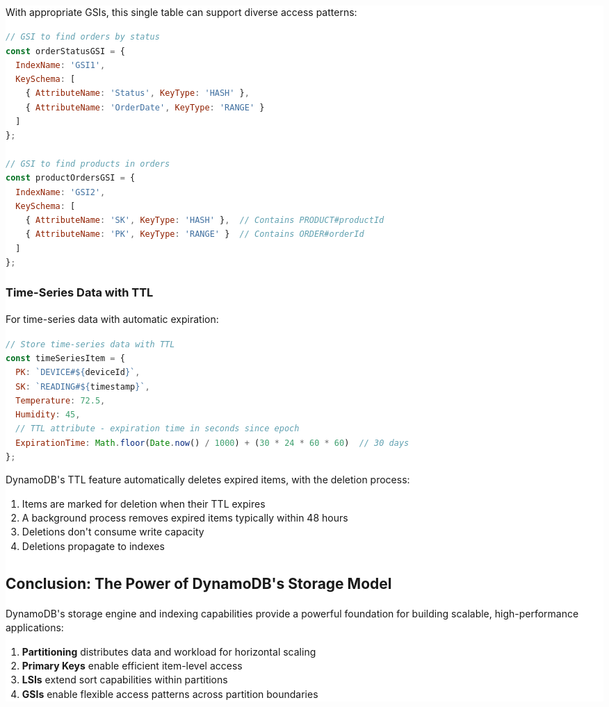 With appropriate GSIs, this single table can support diverse access patterns:

```javascript
// GSI to find orders by status
const orderStatusGSI = {
  IndexName: 'GSI1',
  KeySchema: [
    { AttributeName: 'Status', KeyType: 'HASH' },
    { AttributeName: 'OrderDate', KeyType: 'RANGE' }
  ]
};

// GSI to find products in orders
const productOrdersGSI = {
  IndexName: 'GSI2',
  KeySchema: [
    { AttributeName: 'SK', KeyType: 'HASH' },  // Contains PRODUCT#productId
    { AttributeName: 'PK', KeyType: 'RANGE' }  // Contains ORDER#orderId
  ]
};
```

### Time-Series Data with TTL

For time-series data with automatic expiration:

```javascript
// Store time-series data with TTL
const timeSeriesItem = {
  PK: `DEVICE#${deviceId}`,
  SK: `READING#${timestamp}`,
  Temperature: 72.5,
  Humidity: 45,
  // TTL attribute - expiration time in seconds since epoch
  ExpirationTime: Math.floor(Date.now() / 1000) + (30 * 24 * 60 * 60)  // 30 days
};
```

DynamoDB's TTL feature automatically deletes expired items, with the deletion process:

1. Items are marked for deletion when their TTL expires
2. A background process removes expired items typically within 48 hours
3. Deletions don't consume write capacity
4. Deletions propagate to indexes

## Conclusion: The Power of DynamoDB's Storage Model

DynamoDB's storage engine and indexing capabilities provide a powerful foundation for building scalable, high-performance applications:

1. **Partitioning** distributes data and workload for horizontal scaling
2. **Primary Keys** enable efficient item-level access
3. **LSIs** extend sort capabilities within partitions
4. **GSIs** enable flexible access patterns across partition boundaries
